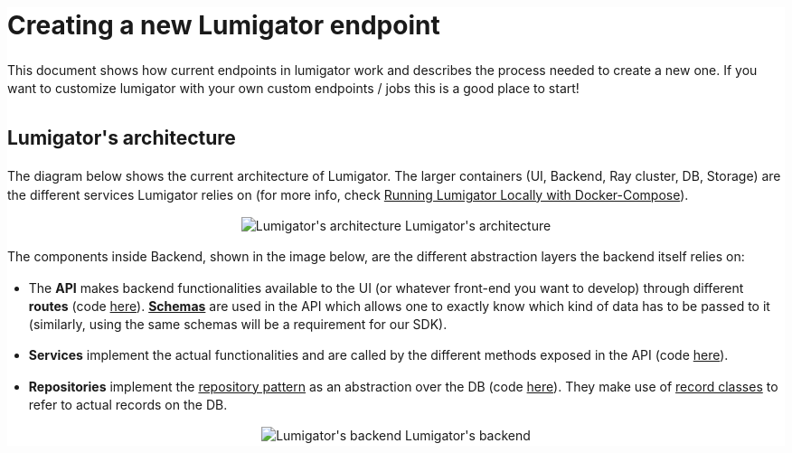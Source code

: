 # Creating a new Lumigator endpoint

This document shows how current endpoints in lumigator work and describes the process needed to create a new one.
If you want to customize lumigator with your own custom endpoints / jobs this is a good place to start!

## Lumigator's architecture

The diagram below shows the current architecture of Lumigator. The larger
containers (UI, Backend, Ray cluster, DB, Storage) are the different services Lumigator relies on (for more info, check
[Running Lumigator Locally with Docker-Compose](https://github.com/mozilla-ai/lumigator/blob/main/.devcontainer/README.md)).

<p style="text-align: center;">
<img src="/docs/assets/platform.png" alt="Lumigator's architecture" >
Lumigator's architecture
</p>

The components inside Backend, shown in the image below, are the different abstraction layers the backend itself relies on:

* The **API** makes backend functionalities available to the UI (or whatever front-end you want to develop) through
  different **routes** (code
  [here](https://github.com/mozilla-ai/lumigator/tree/main/lumigator/python/mzai/backend/backend/api/routes)).
  [**Schemas**](https://github.com/mozilla-ai/lumigator/tree/main/lumigator/python/mzai/schemas) are used in the API
  which allows one to exactly know which kind of data has to be passed to it (similarly, using the same schemas will be
  a requirement for our SDK).

* **Services** implement the actual functionalities and are called by the different methods exposed in the API (code
  [here](https://github.com/mozilla-ai/lumigator/tree/main/lumigator/python/mzai/backend/backend/services)).

* **Repositories** implement the [repository pattern](https://www.cosmicpython.com/book/chapter_02_repository.html) as
  an abstraction over the DB (code
  [here](https://github.com/mozilla-ai/lumigator/tree/main/lumigator/python/mzai/backend/backend/repositories)). They make use
  of [record classes](https://github.com/mozilla-ai/lumigator/tree/main/lumigator/python/mzai/backend/backend/records) to refer
  to actual records on the DB.

<p style="text-align: center;">
<img src="/docs/assets/backend_architecture.jpg" alt="Lumigator's backend" >
Lumigator's backend
</p>
